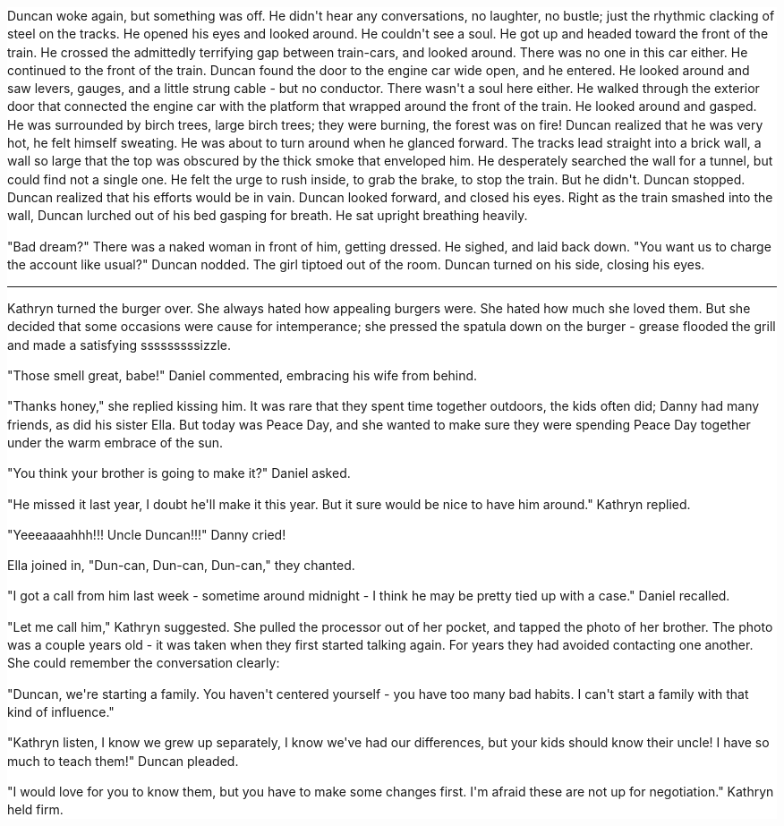 Duncan woke again, but something was off. He didn't hear any conversations, no laughter, no bustle; just the rhythmic clacking of steel on the tracks. He opened his eyes and looked around. He couldn't see a soul. He got up and headed toward the front of the train. He crossed the admittedly terrifying gap between train-cars, and looked around. There was no one in this car either. He continued to the front of the train. Duncan found the door to the engine car wide open, and he entered. He looked around and saw levers, gauges, and a little strung cable - but no conductor. There wasn't a soul here either. He walked through the exterior door that connected the engine car with the platform that wrapped around the front of the train. He looked around and gasped. He was surrounded by birch trees, large birch trees; they were burning, the forest was on fire! Duncan realized that he was very hot, he felt himself sweating. He was about to turn around when he glanced forward. The tracks lead straight into a brick wall, a wall so large that the top was obscured by the thick smoke that enveloped him. He desperately searched the wall for a tunnel, but could find not a single one. He felt the urge to rush inside, to grab the brake, to stop the train. But he didn't. Duncan stopped. Duncan realized that his efforts would be in vain. Duncan looked forward, and closed his eyes. Right as the train smashed into the wall, Duncan lurched out of his bed gasping for breath. He sat upright breathing heavily.

"Bad dream?" There was a naked woman in front of him, getting dressed. He sighed, and laid back down. "You want us to charge the account like usual?" Duncan nodded. The girl tiptoed out of the room. Duncan turned on his side, closing his eyes.

---

Kathryn turned the burger over. She always hated how appealing burgers were. She hated how much she loved them. But she decided that some occasions were cause for intemperance; she pressed the spatula down on the burger - grease flooded the grill and made a satisfying sssssssssizzle.

"Those smell great, babe!" Daniel commented, embracing his wife from behind.

"Thanks honey," she replied kissing him. It was rare that they spent time together outdoors, the kids often did; Danny had many friends, as did his sister Ella. But today was Peace Day, and she wanted to make sure they were spending Peace Day together under the warm embrace of the sun.

"You think your brother is going to make it?" Daniel asked.

"He missed it last year, I doubt he'll make it this year. But it sure would be nice to have him around." Kathryn replied.

"Yeeeaaaahhh!!! Uncle Duncan!!!" Danny cried!

Ella joined in, "Dun-can, Dun-can, Dun-can," they chanted.

"I got a call from him last week - sometime around midnight - I think he may be pretty tied up with a case." Daniel recalled.

"Let me call him," Kathryn suggested. She pulled the processor out of her pocket, and tapped the photo of her brother. The photo was a couple years old - it was taken when they first started talking again. For years they had avoided contacting one another. She could remember the conversation clearly:

"Duncan, we're starting a family. You haven't centered yourself - you have too many bad habits. I can't start a family with that kind of influence."

"Kathryn listen, I know we grew up separately, I know we've had our differences, but your kids should know their uncle! I have so much to teach them!" Duncan pleaded.

"I would love for you to know them, but you have to make some changes first. I'm afraid these are not up for negotiation." Kathryn held firm.
